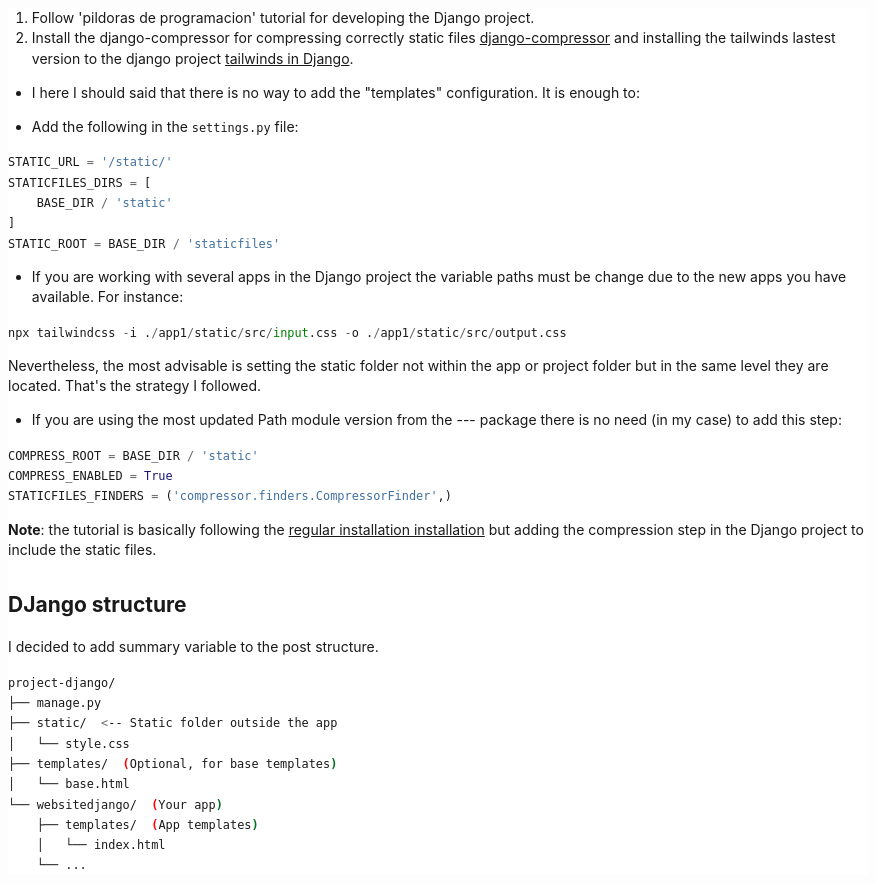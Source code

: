 1. Follow 'pildoras de programacion' tutorial for developing the Django project.
2. Install the django-compressor for compressing correctly static files [django-compressor](https://django-compressor.readthedocs.io/en/stable/) and installing the tailwinds lastest version to the django project [tailwinds in Django](https://www.geeksforgeeks.org/how-to-use-tailwind-css-with-django/). 
- I here I should said that there is no way to add the "templates" configuration. It is enough to:

* Add the following in the `settings.py` file:

```python
STATIC_URL = '/static/'
STATICFILES_DIRS = [
    BASE_DIR / 'static'
]
STATIC_ROOT = BASE_DIR / 'staticfiles'
```

* If you are working with several apps in the Django project the variable paths must be change due to the new apps you have available. For instance:

```python
npx tailwindcss -i ./app1/static/src/input.css -o ./app1/static/src/output.css

```

Nevertheless, the most advisable is setting the static folder not within the app or project folder but in the same level they are located. That's the strategy I followed.


* If you are using the most updated Path module version from the --- package there is no need (in my case) to add this step:

```python
COMPRESS_ROOT = BASE_DIR / 'static'
COMPRESS_ENABLED = True
STATICFILES_FINDERS = ('compressor.finders.CompressorFinder',)
```


**Note**: the tutorial is basically following the [regular installation installation](https://tailwindcss.com/docs/installation) but adding the compression step in the Django project to include the static files.


## DJango structure

I decided to add summary variable to the post structure.

```Bash
project-django/
├── manage.py
├── static/  <-- Static folder outside the app
│   └── style.css
├── templates/  (Optional, for base templates)
│   └── base.html
└── websitedjango/  (Your app)
    ├── templates/  (App templates)
    │   └── index.html
    └── ...
```
